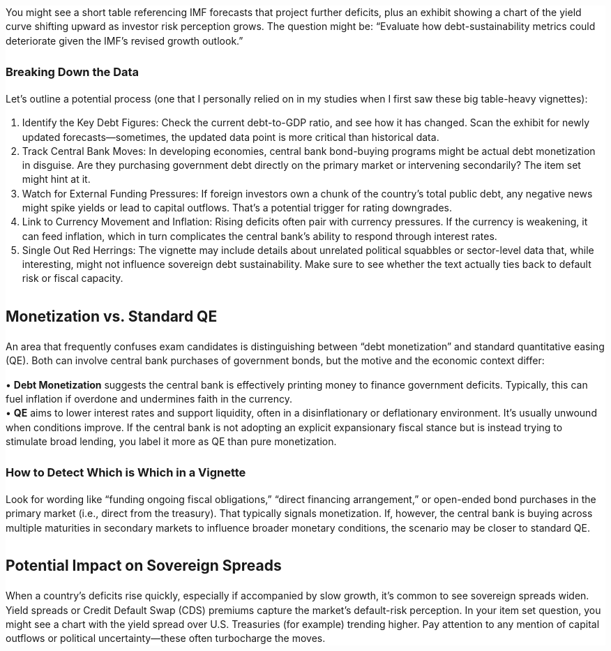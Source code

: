 You might see a short table referencing IMF forecasts that project further deficits, plus an exhibit showing a chart of the yield curve shifting upward as investor risk perception grows. The question might be: “Evaluate how debt-sustainability metrics could deteriorate given the IMF’s revised growth outlook.”

### Breaking Down the Data

Let’s outline a potential process (one that I personally relied on in my studies when I first saw these big table-heavy vignettes):

1. Identify the Key Debt Figures: Check the current debt-to-GDP ratio, and see how it has changed. Scan the exhibit for newly updated forecasts—sometimes, the updated data point is more critical than historical data.  
2. Track Central Bank Moves: In developing economies, central bank bond-buying programs might be actual debt monetization in disguise. Are they purchasing government debt directly on the primary market or intervening secondarily? The item set might hint at it.  
3. Watch for External Funding Pressures: If foreign investors own a chunk of the country’s total public debt, any negative news might spike yields or lead to capital outflows. That’s a potential trigger for rating downgrades.  
4. Link to Currency Movement and Inflation: Rising deficits often pair with currency pressures. If the currency is weakening, it can feed inflation, which in turn complicates the central bank’s ability to respond through interest rates.  
5. Single Out Red Herrings: The vignette may include details about unrelated political squabbles or sector-level data that, while interesting, might not influence sovereign debt sustainability. Make sure to see whether the text actually ties back to default risk or fiscal capacity.

## Monetization vs. Standard QE

An area that frequently confuses exam candidates is distinguishing between “debt monetization” and standard quantitative easing (QE). Both can involve central bank purchases of government bonds, but the motive and the economic context differ:

• **Debt Monetization** suggests the central bank is effectively printing money to finance government deficits. Typically, this can fuel inflation if overdone and undermines faith in the currency.  
• **QE** aims to lower interest rates and support liquidity, often in a disinflationary or deflationary environment. It’s usually unwound when conditions improve. If the central bank is not adopting an explicit expansionary fiscal stance but is instead trying to stimulate broad lending, you label it more as QE than pure monetization.

### How to Detect Which is Which in a Vignette

Look for wording like “funding ongoing fiscal obligations,” “direct financing arrangement,” or open-ended bond purchases in the primary market (i.e., direct from the treasury). That typically signals monetization. If, however, the central bank is buying across multiple maturities in secondary markets to influence broader monetary conditions, the scenario may be closer to standard QE.

## Potential Impact on Sovereign Spreads

When a country’s deficits rise quickly, especially if accompanied by slow growth, it’s common to see sovereign spreads widen. Yield spreads or Credit Default Swap (CDS) premiums capture the market’s default-risk perception. In your item set question, you might see a chart with the yield spread over U.S. Treasuries (for example) trending higher. Pay attention to any mention of capital outflows or political uncertainty—these often turbocharge the moves.
